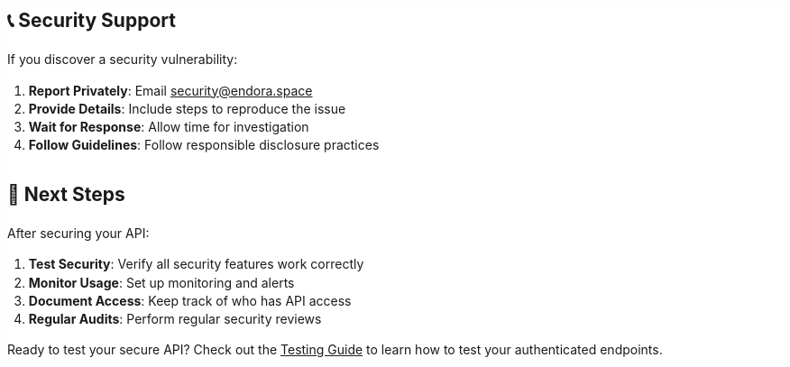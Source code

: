 ## 📞 Security Support

If you discover a security vulnerability:

1. **Report Privately**: Email security@endora.space
2. **Provide Details**: Include steps to reproduce the issue
3. **Wait for Response**: Allow time for investigation
4. **Follow Guidelines**: Follow responsible disclosure practices

## 🎯 Next Steps

After securing your API:

1. **Test Security**: Verify all security features work correctly
2. **Monitor Usage**: Set up monitoring and alerts
3. **Document Access**: Keep track of who has API access
4. **Regular Audits**: Perform regular security reviews

Ready to test your secure API? Check out the [Testing Guide](./post-man.md) to learn how to test your authenticated endpoints.
